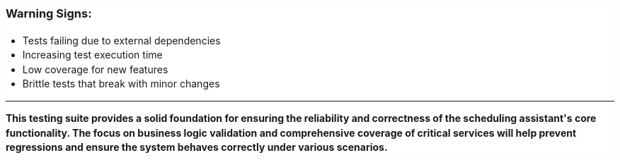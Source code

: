 ### Warning Signs:
- Tests failing due to external dependencies
- Increasing test execution time
- Low coverage for new features
- Brittle tests that break with minor changes

---

**This testing suite provides a solid foundation for ensuring the reliability and correctness of the scheduling assistant's core functionality. The focus on business logic validation and comprehensive coverage of critical services will help prevent regressions and ensure the system behaves correctly under various scenarios.**